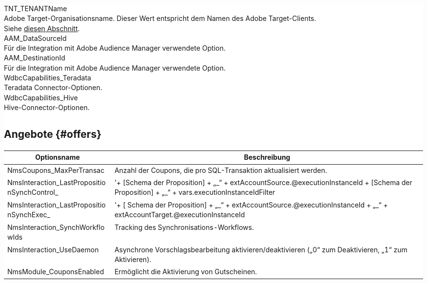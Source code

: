    <td> <span class="uicontrol">TNT_TENANTName</span> <br /> </td> 
   <td> Adobe Target-Organisationsname. Dieser Wert entspricht dem Namen des Adobe Target-Clients.<br /> Siehe <a href="../../integrations/using/configuring-the-integration-with-adobe-target.md">diesen Abschnitt</a>.<br /> </td> 
  </tr> 
  <tr> 
   <td> <span class="uicontrol">AAM_DataSourceId</span> <br /> </td> 
   <td> Für die Integration mit Adobe Audience Manager verwendete Option.<br /> </td> 
  </tr> 
  <tr> 
   <td> <span class="uicontrol">AAM_DestinationId</span> <br /> </td> 
   <td> Für die Integration mit Adobe Audience Manager verwendete Option.<br /> </td> 
  </tr> 
  <tr> 
   <td> <span class="uicontrol">WdbcCapabilities_Teradata</span> <br /> </td> 
   <td> Teradata Connector-Optionen.<br /> </td> 
  </tr> 
  <tr> 
   <td> <span class="uicontrol">WdbcCapabilities_Hive</span> <br /> </td> 
   <td> Hive-Connector-Optionen.<br /> </td> 
  </tr> 
 </tbody> 
</table>

## Angebote {#offers}

<table> 
 <thead> 
  <tr> 
   <th> Optionsname </th> 
   <th> Beschreibung </th> 
  </tr> 
 </thead> 
 <tbody> 
  <tr> 
   <td> <span class="uicontrol">NmsCoupons_MaxPerTransac</span> <br /> </td> 
   <td> Anzahl der Coupons, die pro SQL-Transaktion aktualisiert werden.<br /> </td> 
  </tr> 
  <tr> 
   <td> <span class="uicontrol">NmsInteraction_LastPropositionSynchControl_</span> <br /> </td> 
   <td> '+ [Schema der Proposition] + „_“ + extAccountSource.@executionInstanceId + [Schema der Proposition] + „_“ + vars.executionInstanceIdFilter<br /> </td> 
  </tr> 
  <tr> 
   <td> <span class="uicontrol">NmsInteraction_LastPropositionSynchExec_</span> <br /> </td> 
   <td> '+ [ Schema der Proposition] + „_“ + extAccountSource.@executionInstanceId + „_“ + extAccountTarget.@executionInstanceId<br /> </td> 
  </tr> 
  <tr> 
   <td> <span class="uicontrol">NmsInteraction_SynchWorkflowIds</span> <br /> </td> 
   <td> Tracking des Synchronisations-Workflows.<br /> </td> 
  </tr> 
  <tr> 
   <td> <span class="uicontrol">NmsInteraction_UseDaemon</span> <br /> </td> 
   <td> Asynchrone Vorschlagsbearbeitung aktivieren/deaktivieren („0“ zum Deaktivieren, „1“ zum Aktivieren).<br /> </td> 
  </tr> 
  <tr> 
   <td> <span class="uicontrol">NmsModule_CouponsEnabled</span> <br /> </td> 
   <td> Ermöglicht die Aktivierung von Gutscheinen.<br /> </td> 
  </tr> 
 </tbody> 
</table>
